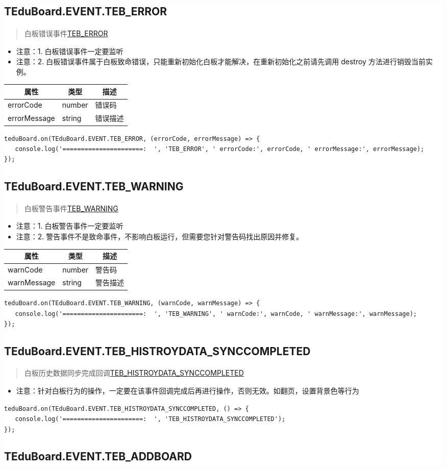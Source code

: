 ## TEduBoard.EVENT.TEB_ERROR

> 白板错误事件[TEB_ERROR](https://doc.qcloudtiw.com/web/TEduBoard.html#.event:TEB_ERROR)

- 注意：1. 白板错误事件一定要监听
- 注意：2. 白板错误事件属于白板致命错误，只能重新初始化白板才能解决，在重新初始化之前请先调用 destroy 方法进行销毁当前实例。

| 属性 | 类型 | 描述 |
| --- | --- | --- |
| errorCode  |	number |	错误码 |
| errorMessage | string | 错误描述 |

```
teduBoard.on(TEduBoard.EVENT.TEB_ERROR, (errorCode, errorMessage) => {
   console.log('======================:  ', 'TEB_ERROR', ' errorCode:', errorCode, ' errorMessage:', errorMessage);
});
```

## TEduBoard.EVENT.TEB_WARNING

> 白板警告事件[TEB_WARNING](https://doc.qcloudtiw.com/web/TEduBoard.html#.event:TEB_WARNING)

- 注意：1. 白板警告事件一定要监听
- 注意：2. 警告事件不是致命事件，不影响白板运行，但需要您针对警告码找出原因并修复。


| 属性 | 类型 | 描述 |
| --- | --- | --- |
| warnCode |	number |	警告码 |
| warnMessage |	string |	警告描述 |

```
teduBoard.on(TEduBoard.EVENT.TEB_WARNING, (warnCode, warnMessage) => {
   console.log('======================:  ', 'TEB_WARNING', ' warnCode:', warnCode, ' warnMessage:', warnMessage);
});
```

## TEduBoard.EVENT.TEB_HISTROYDATA_SYNCCOMPLETED

> 白板历史数据同步完成回调[TEB_HISTROYDATA_SYNCCOMPLETED](https://doc.qcloudtiw.com/web/TEduBoard.html#.event:TEB_HISTROYDATA_SYNCCOMPLETED)

- 注意：针对白板行为的操作，一定要在该事件回调完成后再进行操作，否则无效。如翻页，设置背景色等行为

```
teduBoard.on(TEduBoard.EVENT.TEB_HISTROYDATA_SYNCCOMPLETED, () => {
   console.log('======================:  ', 'TEB_HISTROYDATA_SYNCCOMPLETED');
});
```

## TEduBoard.EVENT.TEB_ADDBOARD
